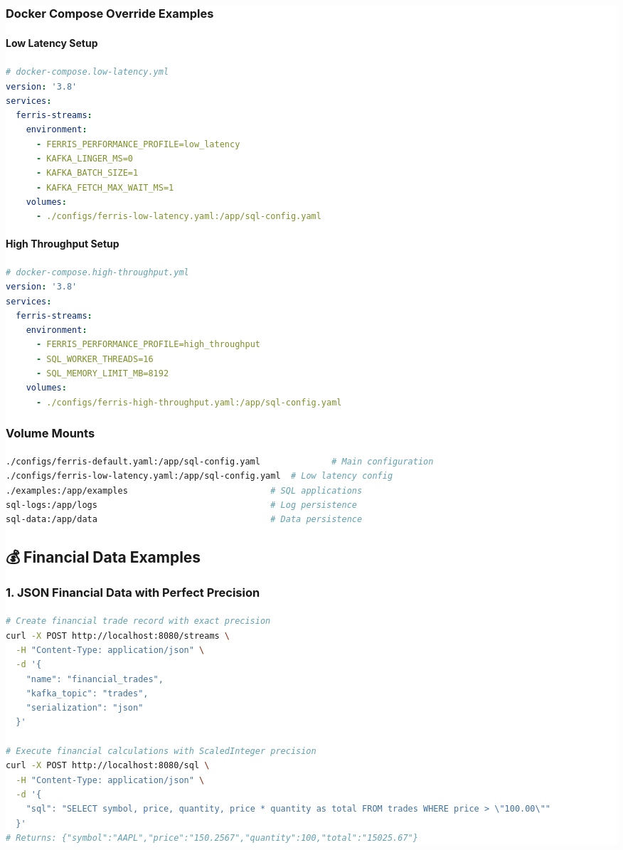### Docker Compose Override Examples

#### Low Latency Setup
```yaml
# docker-compose.low-latency.yml
version: '3.8'
services:
  ferris-streams:
    environment:
      - FERRIS_PERFORMANCE_PROFILE=low_latency
      - KAFKA_LINGER_MS=0
      - KAFKA_BATCH_SIZE=1
      - KAFKA_FETCH_MAX_WAIT_MS=1
    volumes:
      - ./configs/ferris-low-latency.yaml:/app/sql-config.yaml
```

#### High Throughput Setup
```yaml
# docker-compose.high-throughput.yml
version: '3.8'
services:
  ferris-streams:
    environment:
      - FERRIS_PERFORMANCE_PROFILE=high_throughput
      - SQL_WORKER_THREADS=16
      - SQL_MEMORY_LIMIT_MB=8192
    volumes:
      - ./configs/ferris-high-throughput.yaml:/app/sql-config.yaml
```

### Volume Mounts
```bash
./configs/ferris-default.yaml:/app/sql-config.yaml              # Main configuration
./configs/ferris-low-latency.yaml:/app/sql-config.yaml  # Low latency config
./examples:/app/examples                            # SQL applications
sql-logs:/app/logs                                  # Log persistence
sql-data:/app/data                                  # Data persistence
```

## 💰 Financial Data Examples

### 1. JSON Financial Data with Perfect Precision

```bash
# Create financial trade record with exact precision
curl -X POST http://localhost:8080/streams \
  -H "Content-Type: application/json" \
  -d '{
    "name": "financial_trades",
    "kafka_topic": "trades",
    "serialization": "json"
  }'

# Execute financial calculations with ScaledInteger precision
curl -X POST http://localhost:8080/sql \
  -H "Content-Type: application/json" \
  -d '{
    "sql": "SELECT symbol, price, quantity, price * quantity as total FROM trades WHERE price > \"100.00\""
  }'
# Returns: {"symbol":"AAPL","price":"150.2567","quantity":100,"total":"15025.67"}
```
